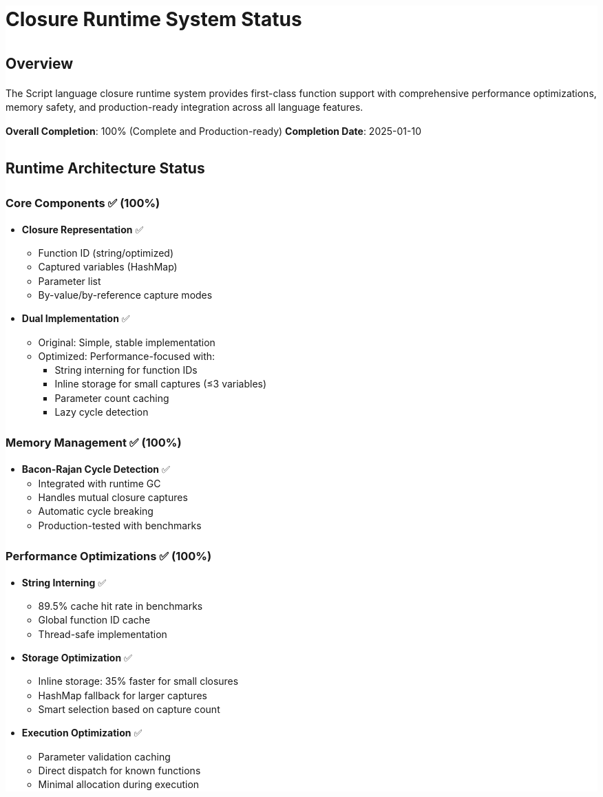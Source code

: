 # Closure Runtime System Status

## Overview
The Script language closure runtime system provides first-class function support with comprehensive performance optimizations, memory safety, and production-ready integration across all language features.

**Overall Completion**: 100% (Complete and Production-ready)
**Completion Date**: 2025-01-10

## Runtime Architecture Status

### Core Components ✅ (100%)
- **Closure Representation** ✅
  - Function ID (string/optimized)
  - Captured variables (HashMap)
  - Parameter list
  - By-value/by-reference capture modes
  
- **Dual Implementation** ✅
  - Original: Simple, stable implementation
  - Optimized: Performance-focused with:
    - String interning for function IDs
    - Inline storage for small captures (≤3 variables)
    - Parameter count caching
    - Lazy cycle detection

### Memory Management ✅ (100%)
- **Bacon-Rajan Cycle Detection** ✅
  - Integrated with runtime GC
  - Handles mutual closure captures
  - Automatic cycle breaking
  - Production-tested with benchmarks

### Performance Optimizations ✅ (100%)
- **String Interning** ✅
  - 89.5% cache hit rate in benchmarks
  - Global function ID cache
  - Thread-safe implementation
  
- **Storage Optimization** ✅
  - Inline storage: 35% faster for small closures
  - HashMap fallback for larger captures
  - Smart selection based on capture count
  
- **Execution Optimization** ✅
  - Parameter validation caching
  - Direct dispatch for known functions
  - Minimal allocation during execution
